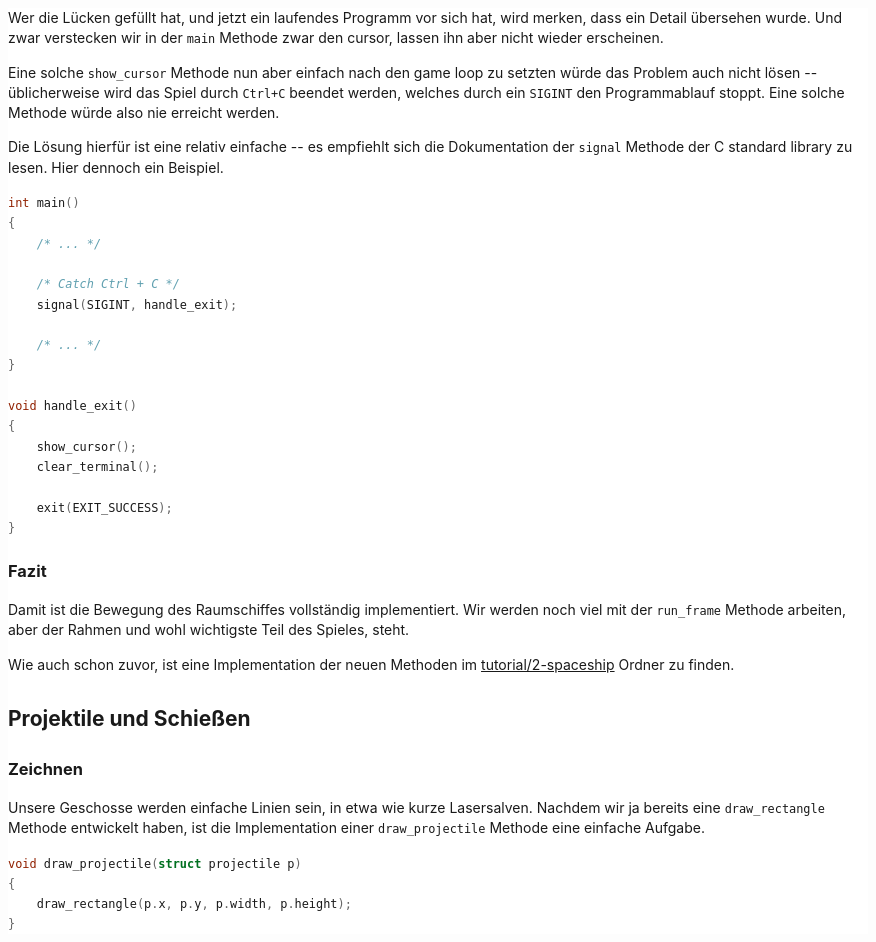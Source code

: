 Wer die Lücken gefüllt hat, und jetzt ein laufendes Programm vor sich hat, wird merken, dass ein Detail übersehen wurde. Und zwar verstecken wir in der `main` Methode zwar den cursor, lassen ihn aber nicht wieder erscheinen.

Eine solche `show_cursor` Methode nun aber einfach nach den game loop zu setzten würde das Problem auch nicht lösen -- üblicherweise wird das Spiel durch `Ctrl+C` beendet werden, welches durch ein `SIGINT` den Programmablauf stoppt. Eine solche Methode würde also nie erreicht werden.

Die Lösung hierfür ist eine relativ einfache -- es empfiehlt sich die Dokumentation der `signal` Methode der C standard library zu lesen. Hier dennoch ein Beispiel.

```C
int main()
{
	/* ... */

	/* Catch Ctrl + C */
	signal(SIGINT, handle_exit);

	/* ... */
}

void handle_exit()
{
	show_cursor();
	clear_terminal();

	exit(EXIT_SUCCESS);
}
```

### Fazit

Damit ist die Bewegung des Raumschiffes vollständig implementiert. Wir werden noch viel mit der `run_frame` Methode arbeiten, aber der Rahmen und wohl wichtigste Teil des Spieles, steht.

Wie auch schon zuvor, ist eine Implementation der neuen Methoden im [tutorial/2-spaceship](https://github.com/LW2904/vt-space/tree/master/tutorial/2-spaceship) Ordner zu finden.

## Projektile und Schießen

### Zeichnen

Unsere Geschosse werden einfache Linien sein, in etwa wie kurze Lasersalven. Nachdem wir ja bereits eine `draw_rectangle` Methode entwickelt haben, ist die Implementation einer `draw_projectile` Methode eine einfache Aufgabe.

```C
void draw_projectile(struct projectile p)
{
	draw_rectangle(p.x, p.y, p.width, p.height);
}
```
